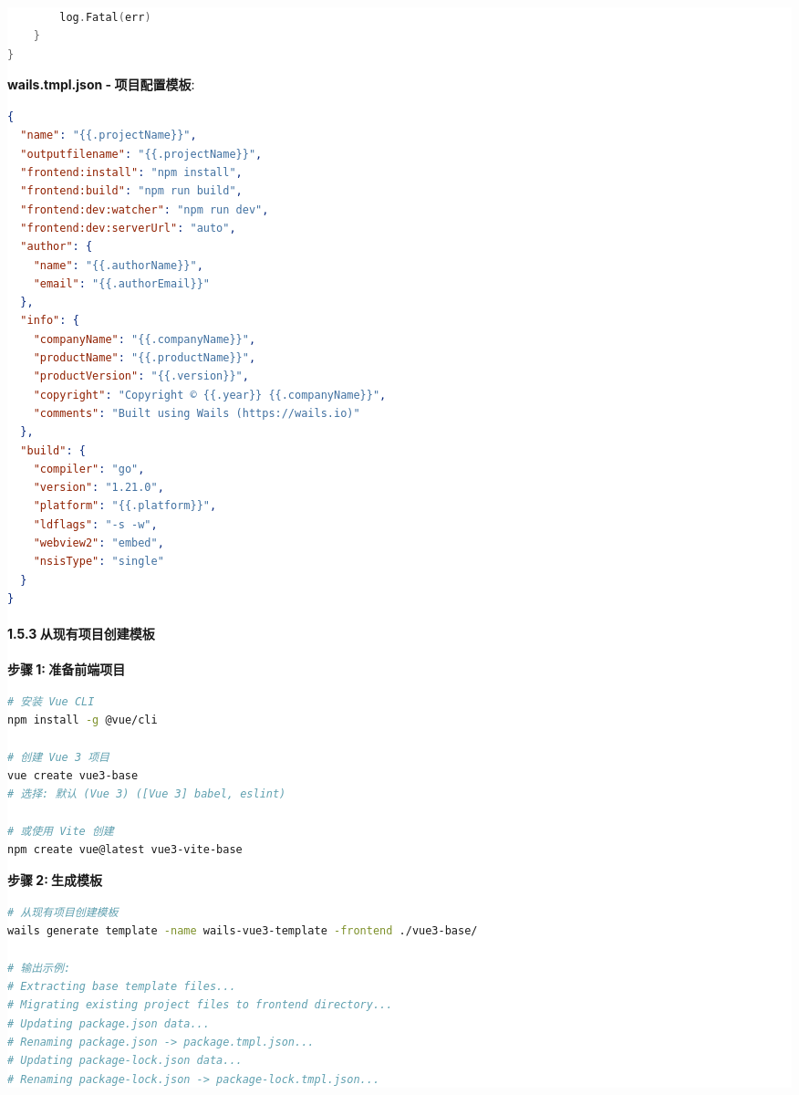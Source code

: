 ```go
        log.Fatal(err)
    }
}
```

**wails.tmpl.json - 项目配置模板**:
```json
{
  "name": "{{.projectName}}",
  "outputfilename": "{{.projectName}}",
  "frontend:install": "npm install",
  "frontend:build": "npm run build",
  "frontend:dev:watcher": "npm run dev",
  "frontend:dev:serverUrl": "auto",
  "author": {
    "name": "{{.authorName}}",
    "email": "{{.authorEmail}}"
  },
  "info": {
    "companyName": "{{.companyName}}",
    "productName": "{{.productName}}",
    "productVersion": "{{.version}}",
    "copyright": "Copyright © {{.year}} {{.companyName}}",
    "comments": "Built using Wails (https://wails.io)"
  },
  "build": {
    "compiler": "go",
    "version": "1.21.0",
    "platform": "{{.platform}}",
    "ldflags": "-s -w",
    "webview2": "embed",
    "nsisType": "single"
  }
}
```

#### 1.5.3 从现有项目创建模板

**步骤 1: 准备前端项目**
```bash
# 安装 Vue CLI
npm install -g @vue/cli

# 创建 Vue 3 项目
vue create vue3-base
# 选择: 默认 (Vue 3) ([Vue 3] babel, eslint)

# 或使用 Vite 创建
npm create vue@latest vue3-vite-base
```

**步骤 2: 生成模板**
```bash
# 从现有项目创建模板
wails generate template -name wails-vue3-template -frontend ./vue3-base/

# 输出示例:
# Extracting base template files...
# Migrating existing project files to frontend directory...
# Updating package.json data...
# Renaming package.json -> package.tmpl.json...
# Updating package-lock.json data...
# Renaming package-lock.json -> package-lock.tmpl.json...
```
